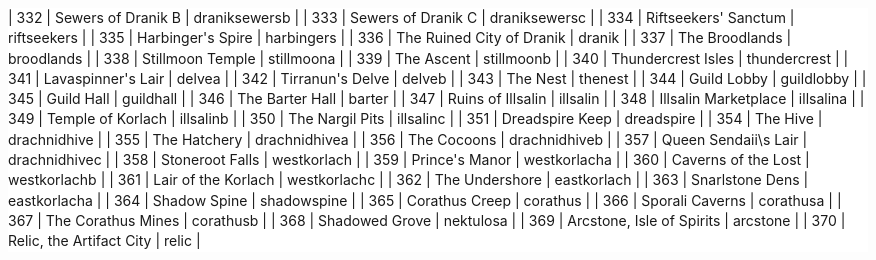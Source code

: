 | 332 | Sewers of Dranik B | draniksewersb |
| 333 | Sewers of Dranik C | draniksewersc |
| 334 | Riftseekers' Sanctum | riftseekers |
| 335 | Harbinger's Spire | harbingers |
| 336 | The Ruined City of Dranik | dranik |
| 337 | The Broodlands | broodlands |
| 338 | Stillmoon Temple | stillmoona |
| 339 | The Ascent | stillmoonb |
| 340 | Thundercrest Isles | thundercrest |
| 341 | Lavaspinner's Lair | delvea |
| 342 | Tirranun's Delve | delveb |
| 343 | The Nest | thenest |
| 344 | Guild Lobby | guildlobby |
| 345 | Guild Hall | guildhall |
| 346 | The Barter Hall | barter |
| 347 | Ruins of Illsalin | illsalin |
| 348 | Illsalin Marketplace | illsalina |
| 349 | Temple of Korlach | illsalinb |
| 350 | The Nargil Pits | illsalinc |
| 351 | Dreadspire Keep | dreadspire |
| 354 | The Hive | drachnidhive |
| 355 | The Hatchery | drachnidhivea |
| 356 | The Cocoons | drachnidhiveb |
| 357 | Queen Sendaii\s Lair | drachnidhivec |
| 358 | Stoneroot Falls | westkorlach |
| 359 | Prince's Manor | westkorlacha |
| 360 | Caverns of the Lost | westkorlachb |
| 361 | Lair of the Korlach | westkorlachc |
| 362 | The Undershore | eastkorlach |
| 363 | Snarlstone Dens | eastkorlacha |
| 364 | Shadow Spine | shadowspine |
| 365 | Corathus Creep | corathus |
| 366 | Sporali Caverns | corathusa |
| 367 | The Corathus Mines | corathusb |
| 368 | Shadowed Grove | nektulosa |
| 369 | Arcstone, Isle of Spirits | arcstone |
| 370 | Relic, the Artifact City | relic |